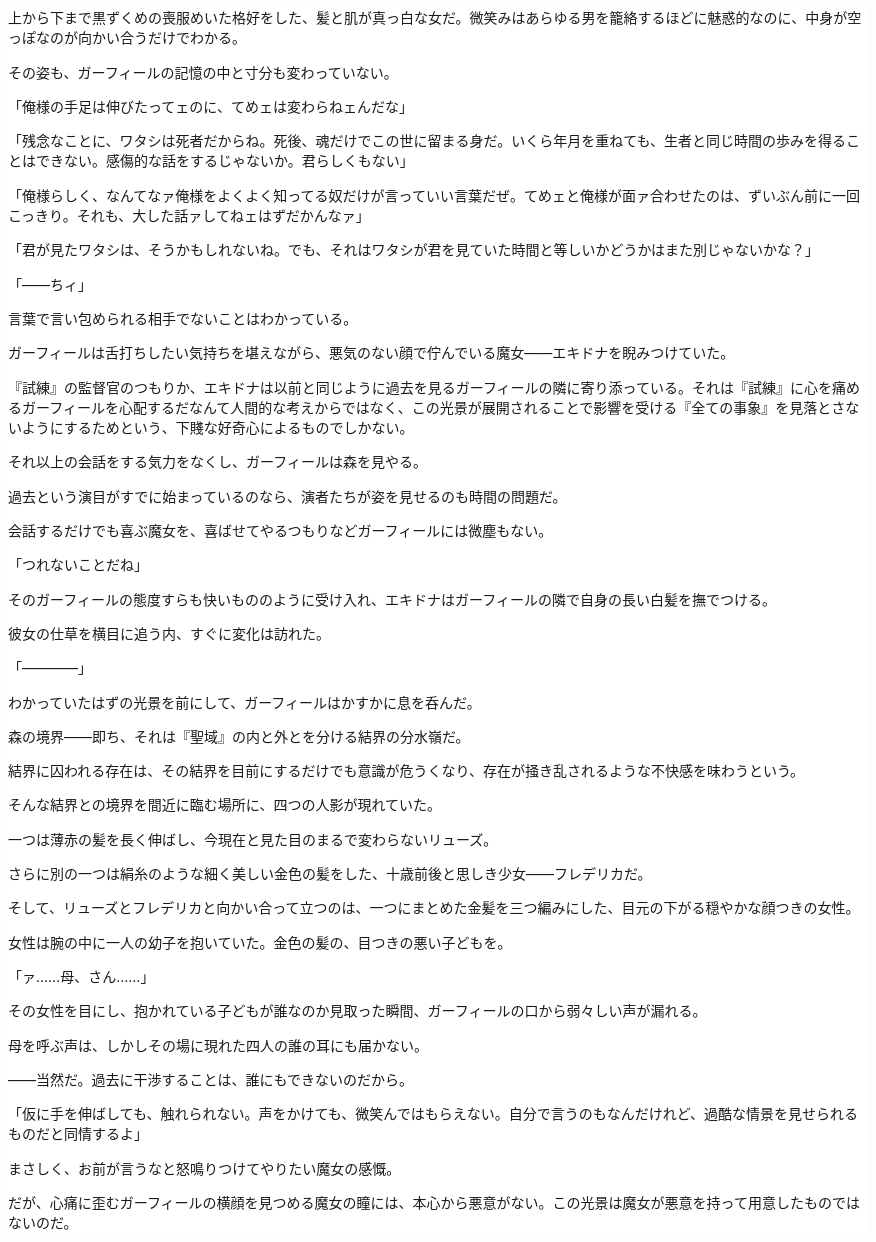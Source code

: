 上から下まで黒ずくめの喪服めいた格好をした、髪と肌が真っ白な女だ。微笑みはあらゆる男を籠絡するほどに魅惑的なのに、中身が空っぽなのが向かい合うだけでわかる。

その姿も、ガーフィールの記憶の中と寸分も変わっていない。

「俺様の手足は伸びたってェのに、てめェは変わらねェんだな」

「残念なことに、ワタシは死者だからね。死後、魂だけでこの世に留まる身だ。いくら年月を重ねても、生者と同じ時間の歩みを得ることはできない。感傷的な話をするじゃないか。君らしくもない」

「俺様らしく、なんてなァ俺様をよくよく知ってる奴だけが言っていい言葉だぜ。てめェと俺様が面ァ合わせたのは、ずいぶん前に一回こっきり。それも、大した話ァしてねェはずだかんなァ」

「君が見たワタシは、そうかもしれないね。でも、それはワタシが君を見ていた時間と等しいかどうかはまた別じゃないかな？」

「――ちィ」

言葉で言い包められる相手でないことはわかっている。

ガーフィールは舌打ちしたい気持ちを堪えながら、悪気のない顔で佇んでいる魔女――エキドナを睨みつけていた。

『試練』の監督官のつもりか、エキドナは以前と同じように過去を見るガーフィールの隣に寄り添っている。それは『試練』に心を痛めるガーフィールを心配するだなんて人間的な考えからではなく、この光景が展開されることで影響を受ける『全ての事象』を見落とさないようにするためという、下賤な好奇心によるものでしかない。

それ以上の会話をする気力をなくし、ガーフィールは森を見やる。

過去という演目がすでに始まっているのなら、演者たちが姿を見せるのも時間の問題だ。

会話するだけでも喜ぶ魔女を、喜ばせてやるつもりなどガーフィールには微塵もない。

「つれないことだね」

そのガーフィールの態度すらも快いもののように受け入れ、エキドナはガーフィールの隣で自身の長い白髪を撫でつける。

彼女の仕草を横目に追う内、すぐに変化は訪れた。

「――――」

わかっていたはずの光景を前にして、ガーフィールはかすかに息を呑んだ。

森の境界――即ち、それは『聖域』の内と外とを分ける結界の分水嶺だ。

結界に囚われる存在は、その結界を目前にするだけでも意識が危うくなり、存在が掻き乱されるような不快感を味わうという。

そんな結界との境界を間近に臨む場所に、四つの人影が現れていた。

一つは薄赤の髪を長く伸ばし、今現在と見た目のまるで変わらないリューズ。

さらに別の一つは絹糸のような細く美しい金色の髪をした、十歳前後と思しき少女――フレデリカだ。

そして、リューズとフレデリカと向かい合って立つのは、一つにまとめた金髪を三つ編みにした、目元の下がる穏やかな顔つきの女性。

女性は腕の中に一人の幼子を抱いていた。金色の髪の、目つきの悪い子どもを。

「ァ……母、さん……」

その女性を目にし、抱かれている子どもが誰なのか見取った瞬間、ガーフィールの口から弱々しい声が漏れる。

母を呼ぶ声は、しかしその場に現れた四人の誰の耳にも届かない。

――当然だ。過去に干渉することは、誰にもできないのだから。

「仮に手を伸ばしても、触れられない。声をかけても、微笑んではもらえない。自分で言うのもなんだけれど、過酷な情景を見せられるものだと同情するよ」

まさしく、お前が言うなと怒鳴りつけてやりたい魔女の感慨。

だが、心痛に歪むガーフィールの横顔を見つめる魔女の瞳には、本心から悪意がない。この光景は魔女が悪意を持って用意したものではないのだ。
